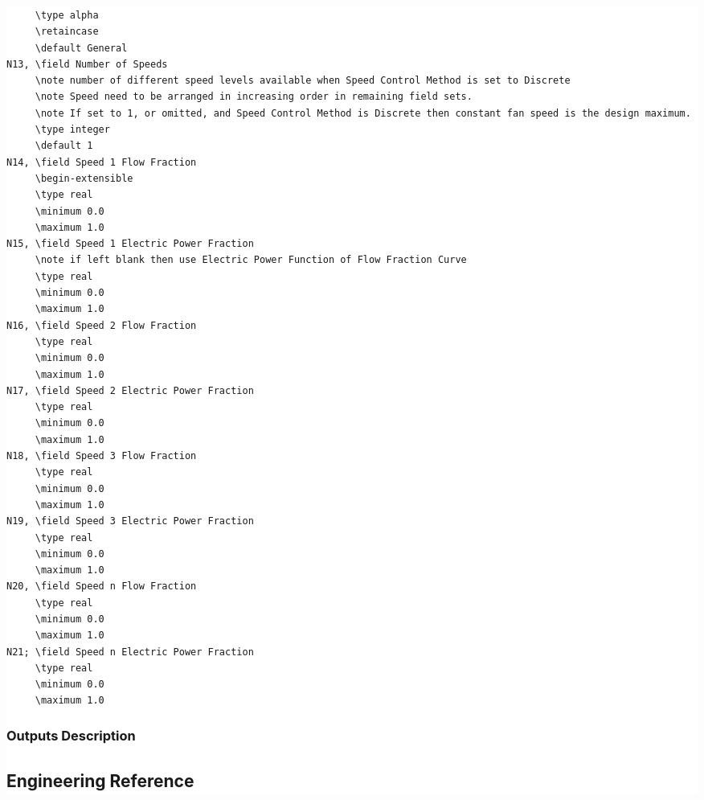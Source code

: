          \type alpha
         \retaincase
         \default General
    N13, \field Number of Speeds
         \note number of different speed levels available when Speed Control Method is set to Discrete
         \note Speed need to be arranged in increasing order in remaining field sets.
         \note If set to 1, or omitted, and Speed Control Method is Discrete then constant fan speed is the design maximum.
         \type integer
         \default 1
    N14, \field Speed 1 Flow Fraction
         \begin-extensible
         \type real
         \minimum 0.0
         \maximum 1.0
    N15, \field Speed 1 Electric Power Fraction
         \note if left blank then use Electric Power Function of Flow Fraction Curve
         \type real
         \minimum 0.0
         \maximum 1.0
    N16, \field Speed 2 Flow Fraction
         \type real
         \minimum 0.0
         \maximum 1.0
    N17, \field Speed 2 Electric Power Fraction
         \type real
         \minimum 0.0
         \maximum 1.0
    N18, \field Speed 3 Flow Fraction
         \type real
         \minimum 0.0
         \maximum 1.0
    N19, \field Speed 3 Electric Power Fraction
         \type real
         \minimum 0.0
         \maximum 1.0
    N20, \field Speed n Flow Fraction
         \type real
         \minimum 0.0
         \maximum 1.0
    N21; \field Speed n Electric Power Fraction
         \type real
         \minimum 0.0
         \maximum 1.0

### Outputs Description ###

<insert text>

## Engineering Reference ##
